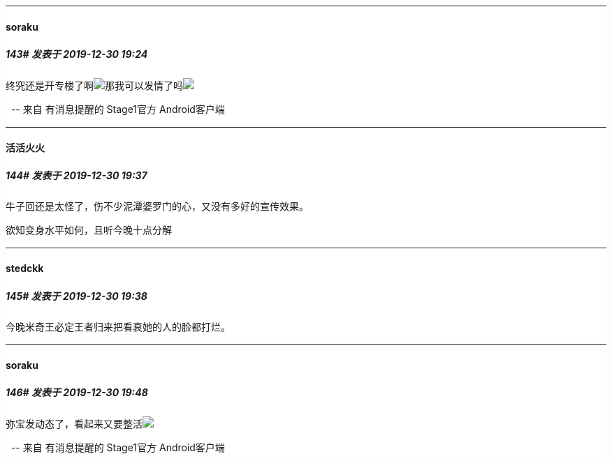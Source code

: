 
-----

####  soraku  
##### 143#       发表于 2019-12-30 19:24




终究还是开专楼了啊<img src="https://static.saraba1st.com/image/smiley/face2017/067.png" referrerpolicy="no-referrer">那我可以发情了吗<img src="https://static.saraba1st.com/image/smiley/face2017/073.png" referrerpolicy="no-referrer">

  -- 来自 有消息提醒的 Stage1官方 Android客户端







-----

####  活活火火  
##### 144#       发表于 2019-12-30 19:37




牛子回还是太怪了，伤不少泥潭婆罗门的心，又没有多好的宣传效果。

欲知变身水平如何，且听今晚十点分解







-----

####  stedckk  
##### 145#       发表于 2019-12-30 19:38




今晚米奇王必定王者归来把看衰她的人的脸都打烂。







-----

####  soraku  
##### 146#       发表于 2019-12-30 19:48




弥宝发动态了，看起来又要整活<img src="https://static.saraba1st.com/image/smiley/face2017/066.png" referrerpolicy="no-referrer">

  -- 来自 有消息提醒的 Stage1官方 Android客户端



